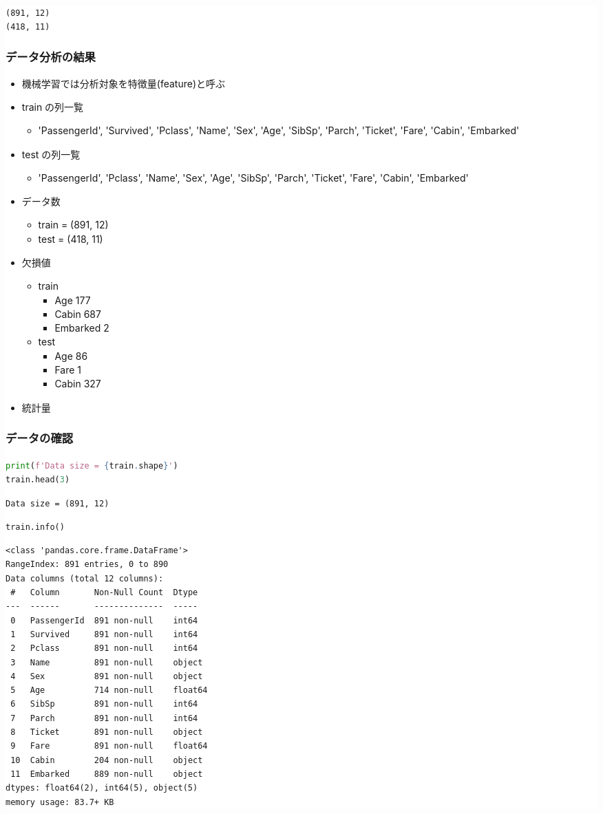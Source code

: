     (891, 12)
    (418, 11)
    

### データ分析の結果
- 機械学習では分析対象を特徴量(feature)と呼ぶ

- train の列一覧
    - 'PassengerId', 'Survived', 'Pclass', 'Name', 'Sex', 'Age', 'SibSp', 'Parch', 'Ticket', 'Fare', 'Cabin', 'Embarked'
- test の列一覧
    - 'PassengerId', 'Pclass', 'Name', 'Sex', 'Age', 'SibSp', 'Parch', 'Ticket', 'Fare', 'Cabin', 'Embarked'
- データ数
    - train = (891, 12)
    - test = (418, 11)
- 欠損値
    - train
        - Age            177
        - Cabin          687
        - Embarked         2
    - test
        - Age             86
        - Fare             1
        - Cabin          327
- 統計量

### データの確認


```python
print(f'Data size = {train.shape}')
train.head(3)
```

    Data size = (891, 12)
    

```python
train.info()
```

    <class 'pandas.core.frame.DataFrame'>
    RangeIndex: 891 entries, 0 to 890
    Data columns (total 12 columns):
     #   Column       Non-Null Count  Dtype  
    ---  ------       --------------  -----  
     0   PassengerId  891 non-null    int64  
     1   Survived     891 non-null    int64  
     2   Pclass       891 non-null    int64  
     3   Name         891 non-null    object 
     4   Sex          891 non-null    object 
     5   Age          714 non-null    float64
     6   SibSp        891 non-null    int64  
     7   Parch        891 non-null    int64  
     8   Ticket       891 non-null    object 
     9   Fare         891 non-null    float64
     10  Cabin        204 non-null    object 
     11  Embarked     889 non-null    object 
    dtypes: float64(2), int64(5), object(5)
    memory usage: 83.7+ KB
    